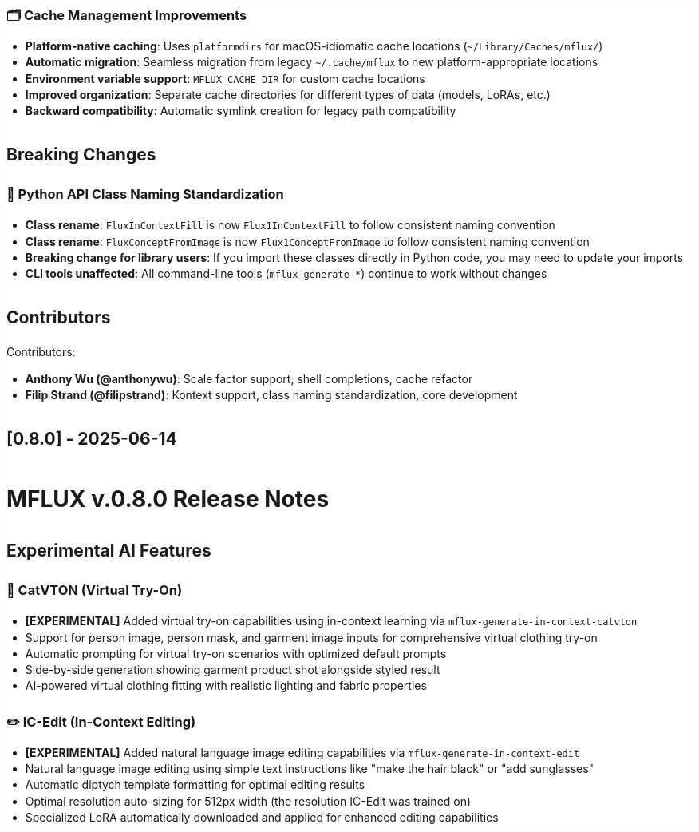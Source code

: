 ### 🗂️ Cache Management Improvements

- **Platform-native caching**: Uses `platformdirs` for macOS-idiomatic cache locations (`~/Library/Caches/mflux/`)
- **Automatic migration**: Seamless migration from legacy `~/.cache/mflux` to new platform-appropriate locations
- **Environment variable support**: `MFLUX_CACHE_DIR` for custom cache locations
- **Improved organization**: Separate cache directories for different types of data (models, LoRAs, etc.)
- **Backward compatibility**: Automatic symlink creation for legacy path compatibility

## Breaking Changes

### 🔧 Python API Class Naming Standardization

- **Class rename**: `FluxInContextFill` is now `Flux1InContextFill` to follow consistent naming convention
- **Class rename**: `FluxConceptFromImage` is now `Flux1ConceptFromImage` to follow consistent naming convention
- **Breaking change for library users**: If you import these classes directly in Python code, you may need to update your imports
- **CLI tools unaffected**: All command-line tools (`mflux-generate-*`) continue to work without changes

## Contributors

Contributors:
- **Anthony Wu (@anthonywu)**: Scale factor support, shell completions, cache refactor
- **Filip Strand (@filipstrand)**: Kontext support, class naming standardization, core development

## [0.8.0] - 2025-06-14

# MFLUX v.0.8.0 Release Notes

## Experimental AI Features

### 👗 CatVTON (Virtual Try-On)
- **[EXPERIMENTAL]** Added virtual try-on capabilities using in-context learning via `mflux-generate-in-context-catvton`
- Support for person image, person mask, and garment image inputs for comprehensive virtual clothing try-on
- Automatic prompting for virtual try-on scenarios with optimized default prompts
- Side-by-side generation showing garment product shot alongside styled result
- AI-powered virtual clothing fitting with realistic lighting and fabric properties

### ✏️ IC-Edit (In-Context Editing)
- **[EXPERIMENTAL]** Added natural language image editing capabilities via `mflux-generate-in-context-edit`
- Natural language image editing using simple text instructions like "make the hair black" or "add sunglasses"
- Automatic diptych template formatting for optimal editing results
- Optimal resolution auto-sizing for 512px width (the resolution IC-Edit was trained on)
- Specialized LoRA automatically downloaded and applied for enhanced editing capabilities
